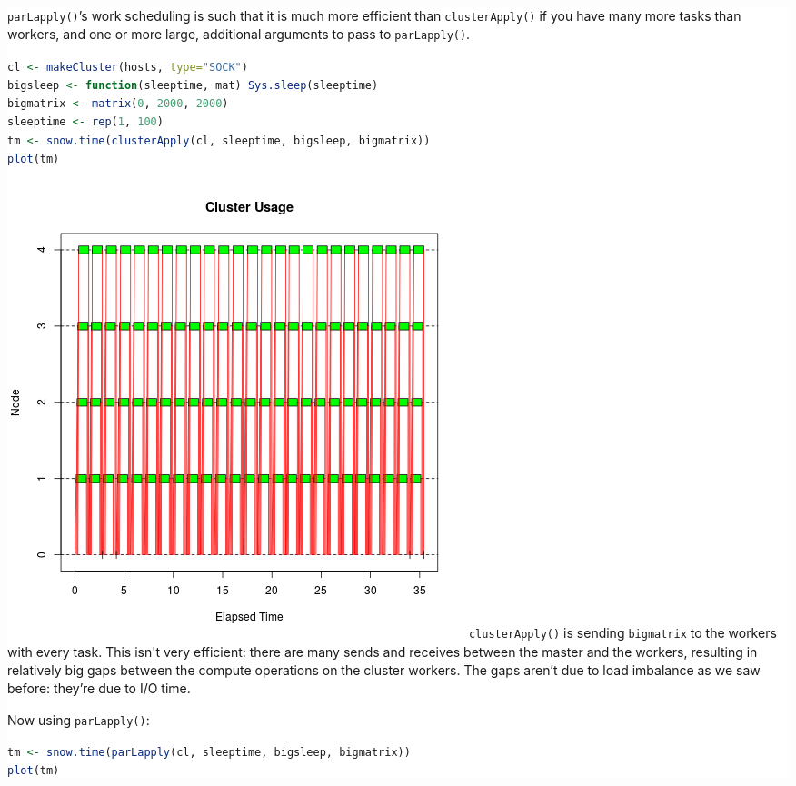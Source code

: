 `parLapply()`’s work scheduling is such that it is much more efficient than `clusterApply()` if you have many more tasks than workers, and one or more large, additional arguments to pass to `parLapply()`. 


```r
cl <- makeCluster(hosts, type="SOCK")
bigsleep <- function(sleeptime, mat) Sys.sleep(sleeptime)
bigmatrix <- matrix(0, 2000, 2000)
sleeptime <- rep(1, 100)
tm <- snow.time(clusterApply(cl, sleeptime, bigsleep, bigmatrix))
plot(tm)
```

![plot of chunk unnamed-chunk-12](figure/unnamed-chunk-12-1.png) 
`clusterApply()` is sending `bigmatrix` to the workers with every task. This isn't very efficient: there are many sends and receives between the master and the workers, resulting in relatively big gaps between the compute operations on the cluster workers. The gaps aren’t due to load imbalance as we saw before: they’re due to I/O time. 

Now using `parLapply()`:

```r
tm <- snow.time(parLapply(cl, sleeptime, bigsleep, bigmatrix))
plot(tm)
```
